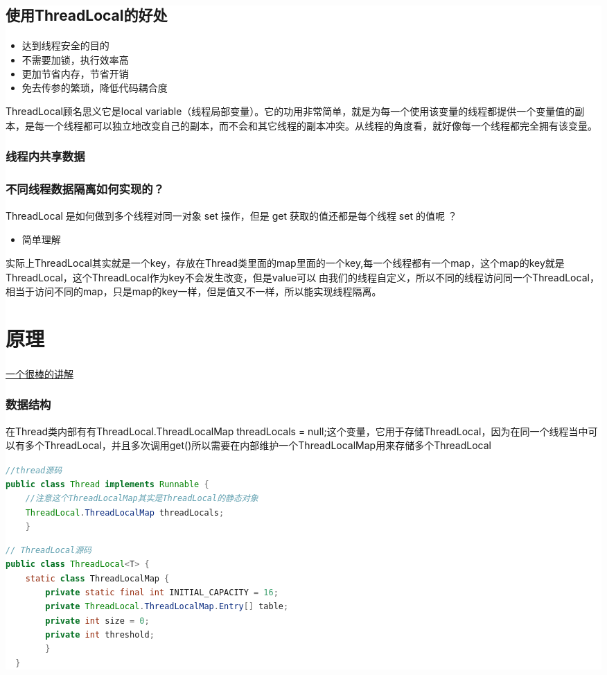 ## 使用ThreadLocal的好处

- 达到线程安全的目的
- 不需要加锁，执行效率高
- 更加节省内存，节省开销
- 免去传参的繁琐，降低代码耦合度

ThreadLocal顾名思义它是local variable（线程局部变量）。它的功用非常简单，就是为每一个使用该变量的线程都提供一个变量值的副本，是每一个线程都可以独立地改变自己的副本，而不会和其它线程的副本冲突。从线程的角度看，就好像每一个线程都完全拥有该变量。

### 线程内共享数据



### 不同线程数据隔离如何实现的？

ThreadLocal 是如何做到多个线程对同一对象 set 操作，但是 get 获取的值还都是每个线程 set 的值呢 ？

- 简单理解

实际上ThreadLocal其实就是一个key，存放在Thread类里面的map里面的一个key,每一个线程都有一个map，这个map的key就是ThreadLocal，这个ThreadLocal作为key不会发生改变，但是value可以 由我们的线程自定义，所以不同的线程访问同一个ThreadLocal，相当于访问不同的map，只是map的key一样，但是值又不一样，所以能实现线程隔离。



# 原理

[一个很棒的讲解](https://mp.weixin.qq.com/s/XvTV3VuEn94i9ApJFPA2hA)

### 数据结构

在Thread类内部有有ThreadLocal.ThreadLocalMap threadLocals = null;这个变量，它用于存储ThreadLocal，因为在同一个线程当中可以有多个ThreadLocal，并且多次调用get()所以需要在内部维护一个ThreadLocalMap用来存储多个ThreadLocal



```java
//thread源码
public class Thread implements Runnable {
 	//注意这个ThreadLocalMap其实是ThreadLocal的静态对象
    ThreadLocal.ThreadLocalMap threadLocals;
    }
```

 

```java
// ThreadLocal源码
public class ThreadLocal<T> {
    static class ThreadLocalMap {
        private static final int INITIAL_CAPACITY = 16;
        private ThreadLocal.ThreadLocalMap.Entry[] table;
        private int size = 0;
        private int threshold;
        }
  }
```
